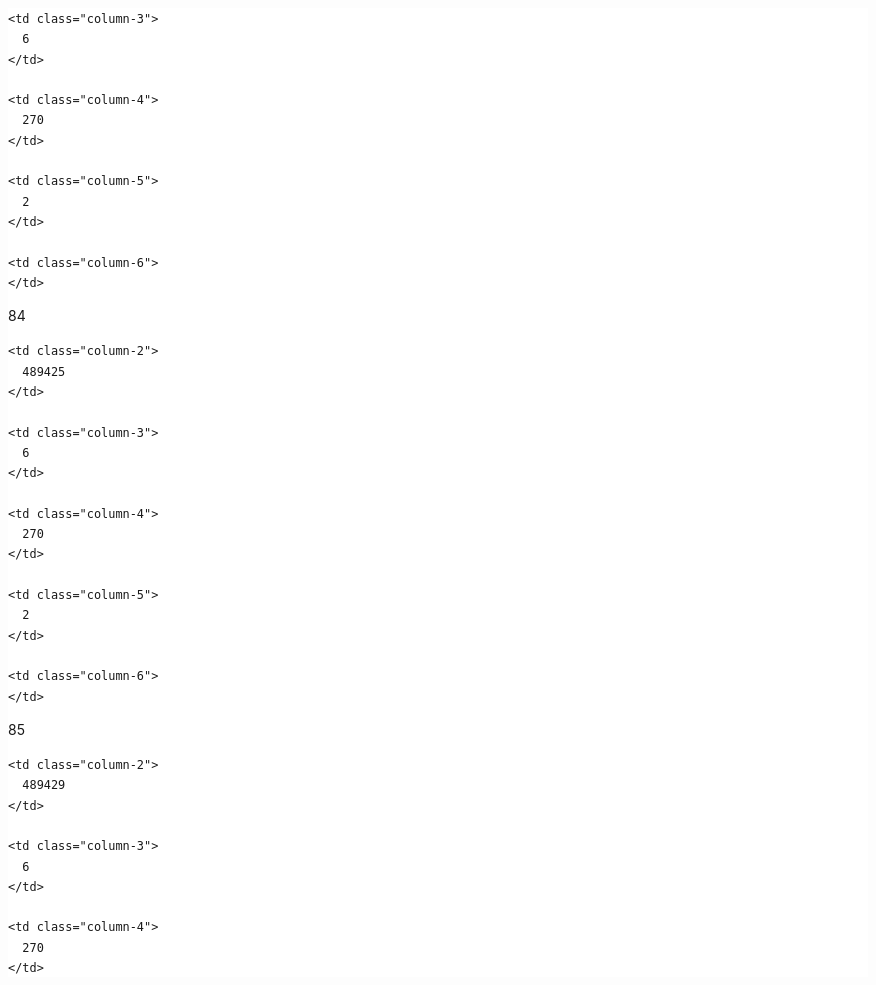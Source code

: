     <td class="column-3">
      6
    </td>
    
    <td class="column-4">
      270
    </td>
    
    <td class="column-5">
      2
    </td>
    
    <td class="column-6">
    </td>
  </tr>
  
  <tr class="row-85 odd">
    <td class="column-1">
      84
    </td>
    
    <td class="column-2">
      489425
    </td>
    
    <td class="column-3">
      6
    </td>
    
    <td class="column-4">
      270
    </td>
    
    <td class="column-5">
      2
    </td>
    
    <td class="column-6">
    </td>
  </tr>
  
  <tr class="row-86 even">
    <td class="column-1">
      85
    </td>
    
    <td class="column-2">
      489429
    </td>
    
    <td class="column-3">
      6
    </td>
    
    <td class="column-4">
      270
    </td>
    
